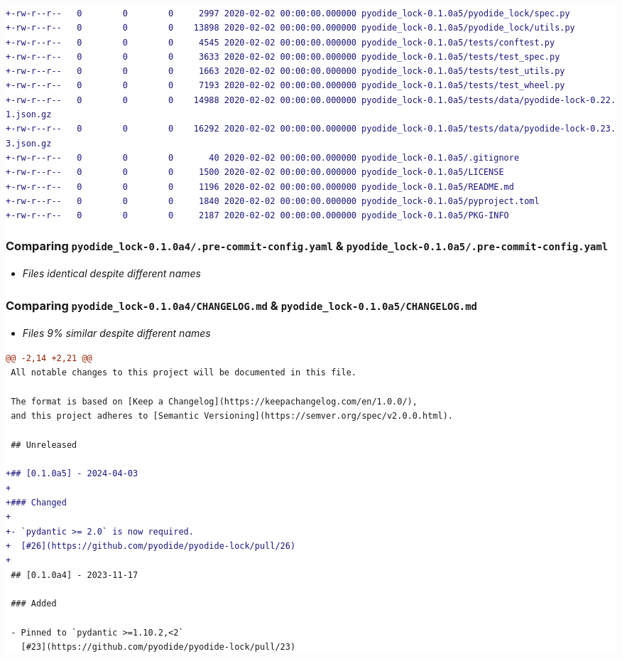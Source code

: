 ```diff
+-rw-r--r--   0        0        0     2997 2020-02-02 00:00:00.000000 pyodide_lock-0.1.0a5/pyodide_lock/spec.py
+-rw-r--r--   0        0        0    13898 2020-02-02 00:00:00.000000 pyodide_lock-0.1.0a5/pyodide_lock/utils.py
+-rw-r--r--   0        0        0     4545 2020-02-02 00:00:00.000000 pyodide_lock-0.1.0a5/tests/conftest.py
+-rw-r--r--   0        0        0     3633 2020-02-02 00:00:00.000000 pyodide_lock-0.1.0a5/tests/test_spec.py
+-rw-r--r--   0        0        0     1663 2020-02-02 00:00:00.000000 pyodide_lock-0.1.0a5/tests/test_utils.py
+-rw-r--r--   0        0        0     7193 2020-02-02 00:00:00.000000 pyodide_lock-0.1.0a5/tests/test_wheel.py
+-rw-r--r--   0        0        0    14988 2020-02-02 00:00:00.000000 pyodide_lock-0.1.0a5/tests/data/pyodide-lock-0.22.1.json.gz
+-rw-r--r--   0        0        0    16292 2020-02-02 00:00:00.000000 pyodide_lock-0.1.0a5/tests/data/pyodide-lock-0.23.3.json.gz
+-rw-r--r--   0        0        0       40 2020-02-02 00:00:00.000000 pyodide_lock-0.1.0a5/.gitignore
+-rw-r--r--   0        0        0     1500 2020-02-02 00:00:00.000000 pyodide_lock-0.1.0a5/LICENSE
+-rw-r--r--   0        0        0     1196 2020-02-02 00:00:00.000000 pyodide_lock-0.1.0a5/README.md
+-rw-r--r--   0        0        0     1840 2020-02-02 00:00:00.000000 pyodide_lock-0.1.0a5/pyproject.toml
+-rw-r--r--   0        0        0     2187 2020-02-02 00:00:00.000000 pyodide_lock-0.1.0a5/PKG-INFO
```

### Comparing `pyodide_lock-0.1.0a4/.pre-commit-config.yaml` & `pyodide_lock-0.1.0a5/.pre-commit-config.yaml`

 * *Files identical despite different names*

### Comparing `pyodide_lock-0.1.0a4/CHANGELOG.md` & `pyodide_lock-0.1.0a5/CHANGELOG.md`

 * *Files 9% similar despite different names*

```diff
@@ -2,14 +2,21 @@
 All notable changes to this project will be documented in this file.
 
 The format is based on [Keep a Changelog](https://keepachangelog.com/en/1.0.0/),
 and this project adheres to [Semantic Versioning](https://semver.org/spec/v2.0.0.html).
 
 ## Unreleased
 
+## [0.1.0a5] - 2024-04-03
+
+### Changed
+
+- `pydantic >= 2.0` is now required.
+  [#26](https://github.com/pyodide/pyodide-lock/pull/26)
+
 ## [0.1.0a4] - 2023-11-17
 
 ### Added
 
 - Pinned to `pydantic >=1.10.2,<2`
   [#23](https://github.com/pyodide/pyodide-lock/pull/23)
```
